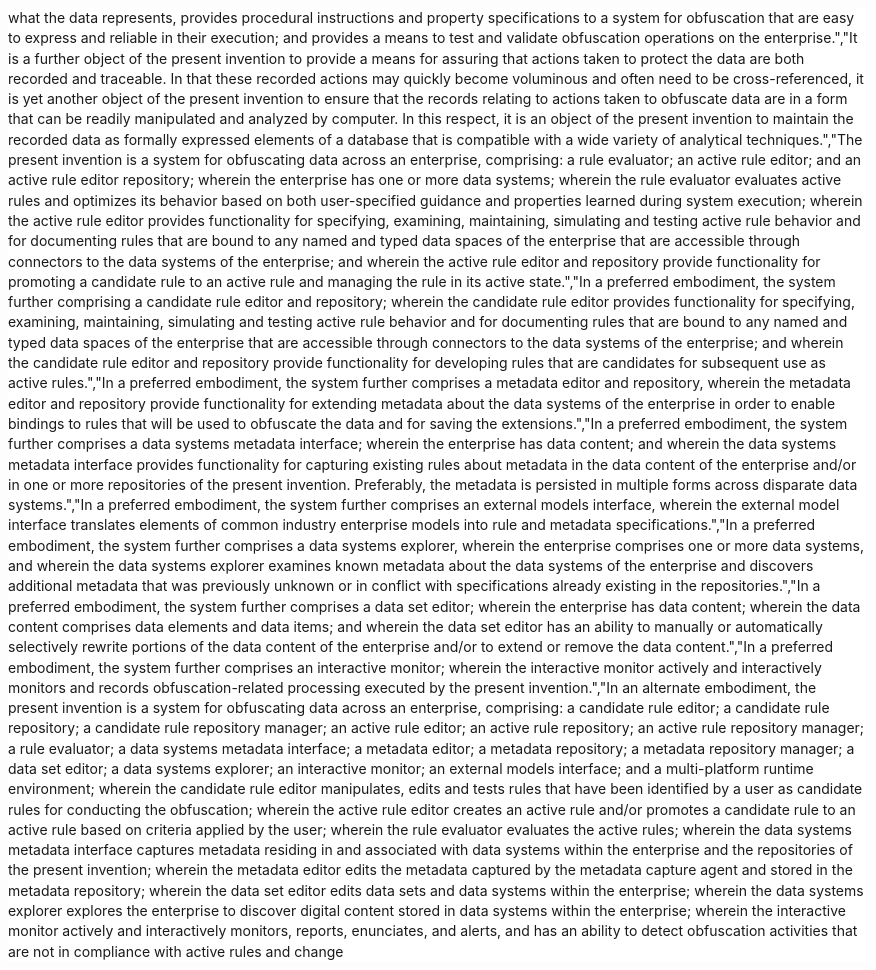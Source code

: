 what the data represents, provides procedural instructions and property specifications to a system for obfuscation that are easy to express and reliable in their execution; and provides a means to test and validate obfuscation operations on the enterprise.","It is a further object of the present invention to provide a means for assuring that actions taken to protect the data are both recorded and traceable. In that these recorded actions may quickly become voluminous and often need to be cross-referenced, it is yet another object of the present invention to ensure that the records relating to actions taken to obfuscate data are in a form that can be readily manipulated and analyzed by computer. In this respect, it is an object of the present invention to maintain the recorded data as formally expressed elements of a database that is compatible with a wide variety of analytical techniques.","The present invention is a system for obfuscating data across an enterprise, comprising: a rule evaluator; an active rule editor; and an active rule editor repository; wherein the enterprise has one or more data systems; wherein the rule evaluator evaluates active rules and optimizes its behavior based on both user-specified guidance and properties learned during system execution; wherein the active rule editor provides functionality for specifying, examining, maintaining, simulating and testing active rule behavior and for documenting rules that are bound to any named and typed data spaces of the enterprise that are accessible through connectors to the data systems of the enterprise; and wherein the active rule editor and repository provide functionality for promoting a candidate rule to an active rule and managing the rule in its active state.","In a preferred embodiment, the system further comprising a candidate rule editor and repository; wherein the candidate rule editor provides functionality for specifying, examining, maintaining, simulating and testing active rule behavior and for documenting rules that are bound to any named and typed data spaces of the enterprise that are accessible through connectors to the data systems of the enterprise; and wherein the candidate rule editor and repository provide functionality for developing rules that are candidates for subsequent use as active rules.","In a preferred embodiment, the system further comprises a metadata editor and repository, wherein the metadata editor and repository provide functionality for extending metadata about the data systems of the enterprise in order to enable bindings to rules that will be used to obfuscate the data and for saving the extensions.","In a preferred embodiment, the system further comprises a data systems metadata interface; wherein the enterprise has data content; and wherein the data systems metadata interface provides functionality for capturing existing rules about metadata in the data content of the enterprise and\/or in one or more repositories of the present invention. Preferably, the metadata is persisted in multiple forms across disparate data systems.","In a preferred embodiment, the system further comprises an external models interface, wherein the external model interface translates elements of common industry enterprise models into rule and metadata specifications.","In a preferred embodiment, the system further comprises a data systems explorer, wherein the enterprise comprises one or more data systems, and wherein the data systems explorer examines known metadata about the data systems of the enterprise and discovers additional metadata that was previously unknown or in conflict with specifications already existing in the repositories.","In a preferred embodiment, the system further comprises a data set editor; wherein the enterprise has data content; wherein the data content comprises data elements and data items; and wherein the data set editor has an ability to manually or automatically selectively rewrite portions of the data content of the enterprise and\/or to extend or remove the data content.","In a preferred embodiment, the system further comprises an interactive monitor; wherein the interactive monitor actively and interactively monitors and records obfuscation-related processing executed by the present invention.","In an alternate embodiment, the present invention is a system for obfuscating data across an enterprise, comprising: a candidate rule editor; a candidate rule repository; a candidate rule repository manager; an active rule editor; an active rule repository; an active rule repository manager; a rule evaluator; a data systems metadata interface; a metadata editor; a metadata repository; a metadata repository manager; a data set editor; a data systems explorer; an interactive monitor; an external models interface; and a multi-platform runtime environment; wherein the candidate rule editor manipulates, edits and tests rules that have been identified by a user as candidate rules for conducting the obfuscation; wherein the active rule editor creates an active rule and\/or promotes a candidate rule to an active rule based on criteria applied by the user; wherein the rule evaluator evaluates the active rules; wherein the data systems metadata interface captures metadata residing in and associated with data systems within the enterprise and the repositories of the present invention; wherein the metadata editor edits the metadata captured by the metadata capture agent and stored in the metadata repository; wherein the data set editor edits data sets and data systems within the enterprise; wherein the data systems explorer explores the enterprise to discover digital content stored in data systems within the enterprise; wherein the interactive monitor actively and interactively monitors, reports, enunciates, and alerts, and has an ability to detect obfuscation activities that are not in compliance with active rules and change